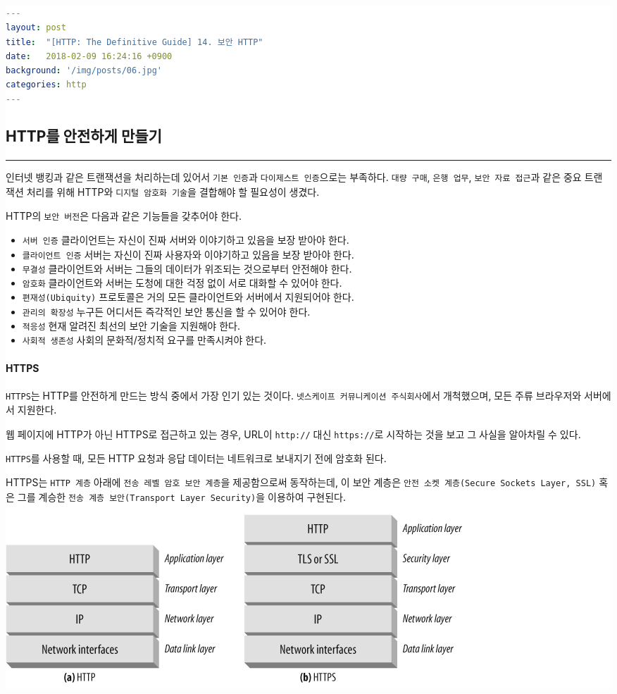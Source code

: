 ```yaml
---
layout: post
title:  "[HTTP: The Definitive Guide] 14. 보안 HTTP"
date:   2018-02-09 16:24:16 +0900
background: '/img/posts/06.jpg'
categories: http
---
```


## HTTP를 안전하게 만들기
---
인터넷 뱅킹과 같은 트랜잭션을 처리하는데 있어서 `기본 인증`과 `다이제스트 인증`으로는 부족하다.
`대량 구매`, `은행 업무`, `보안 자료 접근`과 같은 중요 트랜잭션 처리를 위해 
HTTP와 `디지털 암호화 기술`을 결합해야 할 필요성이 생겼다.

HTTP의 `보안 버전`은 다음과 같은 기능들을 갖추어야 한다.
- `서버 인증` 클라이언트는 자신이 진짜 서버와 이야기하고 있음을 보장 받아야 한다.
- `클라이언트 인증` 서버는 자신이 진짜 사용자와 이야기하고 있음을 보장 받아야 한다.
- `무결성` 클라이언트와 서버는 그들의 데이터가 위조되는 것으로부터 안전해야 한다.
- `암호화` 클라이언트와 서버는 도청에 대한 걱정 없이 서로 대화할 수 있어야 한다.
- `편재성(Ubiquity)` 프로토콜은 거의 모든 클라이언트와 서버에서 지원되어야 한다.
- `관리의 확장성` 누구든 어디서든 즉각적인 보안 통신을 할 수 있어야 한다.
- `적응성` 현재 알려진 최선의 보안 기술을 지원해야 한다.
- `사회적 생존성` 사회의 문화적/정치적 요구를 만족시켜야 한다.

#### HTTPS
`HTTPS`는 HTTP를 안전하게 만드는 방식 중에서 가장 인기 있는 것이다. `넷스케이프 커뮤니케이션 주식회사`에서 개척했으며,
모든 주류 브라우저와 서버에서 지원한다.

웹 페이지에 HTTP가 아닌 HTTPS로 접근하고 있는 경우, URL이 `http://` 대신 `https://`로 시작하는 것을 보고 그 사실을
알아차릴 수 있다.

`HTTPS`를 사용할 때, 모든 HTTP 요청과 응답 데이터는 네트워크로 보내지기 전에 암호화 된다. 

HTTPS는 `HTTP 계층` 아래에 `전송 레벨 암호 보안 계층`을 제공함으로써 동작하는데, 
이 보안 계층은 `안전 소켓 계층(Secure Sockets Layer, SSL)` 혹은 그를 계승한 `전송 계층 보안(Transport Layer Security)`을 이용하여 구현된다.

![https-stack](/img/http-1-14.png)


[encrypt]: https://namu.wiki/w/%EC%95%94%ED%98%B8%20%EC%95%8C%EA%B3%A0%EB%A6%AC%EC%A6%98
[openssl]: https://www.openssl.org